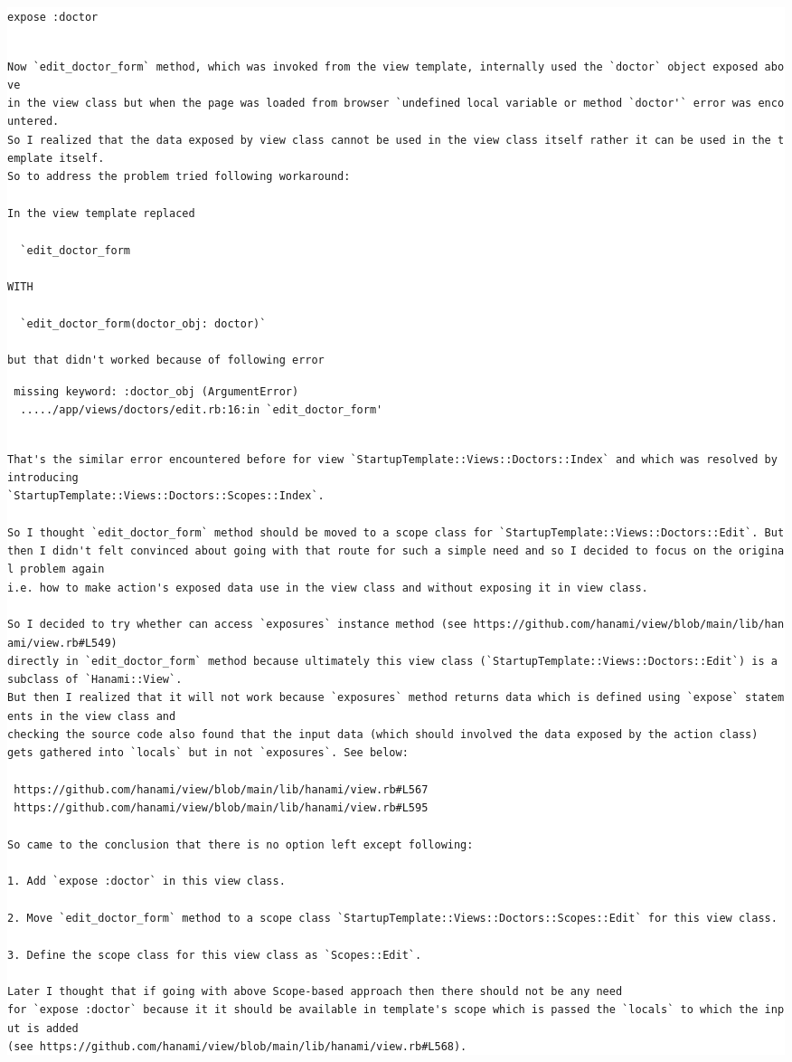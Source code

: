   ```
  ```
    expose :doctor
  ```

  Now `edit_doctor_form` method, which was invoked from the view template, internally used the `doctor` object exposed above
  in the view class but when the page was loaded from browser `undefined local variable or method `doctor'` error was encountered.
  So I realized that the data exposed by view class cannot be used in the view class itself rather it can be used in the template itself.
  So to address the problem tried following workaround:

  In the view template replaced

    `edit_doctor_form

  WITH

    `edit_doctor_form(doctor_obj: doctor)`

  but that didn't worked because of following error

   ```
     missing keyword: :doctor_obj (ArgumentError)
      ...../app/views/doctors/edit.rb:16:in `edit_doctor_form'
   ```

  That's the similar error encountered before for view `StartupTemplate::Views::Doctors::Index` and which was resolved by introducing
  `StartupTemplate::Views::Doctors::Scopes::Index`.

  So I thought `edit_doctor_form` method should be moved to a scope class for `StartupTemplate::Views::Doctors::Edit`. But
  then I didn't felt convinced about going with that route for such a simple need and so I decided to focus on the original problem again
  i.e. how to make action's exposed data use in the view class and without exposing it in view class.

  So I decided to try whether can access `exposures` instance method (see https://github.com/hanami/view/blob/main/lib/hanami/view.rb#L549)
  directly in `edit_doctor_form` method because ultimately this view class (`StartupTemplate::Views::Doctors::Edit`) is a subclass of `Hanami::View`.
  But then I realized that it will not work because `exposures` method returns data which is defined using `expose` statements in the view class and
  checking the source code also found that the input data (which should involved the data exposed by the action class)
  gets gathered into `locals` but in not `exposures`. See below:

    https://github.com/hanami/view/blob/main/lib/hanami/view.rb#L567
    https://github.com/hanami/view/blob/main/lib/hanami/view.rb#L595

  So came to the conclusion that there is no option left except following:

  1. Add `expose :doctor` in this view class.

  2. Move `edit_doctor_form` method to a scope class `StartupTemplate::Views::Doctors::Scopes::Edit` for this view class.

  3. Define the scope class for this view class as `Scopes::Edit`.

  Later I thought that if going with above Scope-based approach then there should not be any need
  for `expose :doctor` because it it should be available in template's scope which is passed the `locals` to which the input is added
  (see https://github.com/hanami/view/blob/main/lib/hanami/view.rb#L568).
   ```